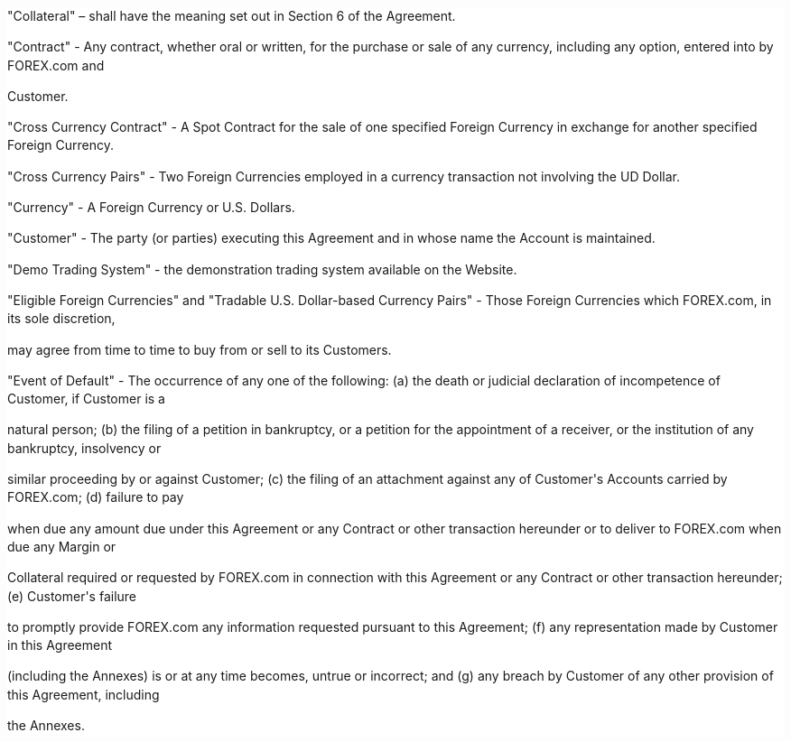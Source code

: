 

"Collateral" – shall have the meaning set out in Section 6 of the Agreement.



"Contract" - Any contract, whether oral or written, for the purchase or sale of any currency, including any option, entered into by FOREX.com and

Customer.



"Cross Currency Contract" - A Spot Contract for the sale of one specified Foreign Currency in exchange for another specified Foreign Currency.



"Cross Currency Pairs" - Two Foreign Currencies employed in a currency transaction not involving the UD Dollar.



"Currency" - A Foreign Currency or U.S. Dollars.



"Customer" - The party (or parties) executing this Agreement and in whose name the Account is maintained.



"Demo Trading System" - the demonstration trading system available on the Website.



"Eligible Foreign Currencies" and "Tradable U.S. Dollar-based Currency Pairs" - Those Foreign Currencies which FOREX.com, in its sole discretion,

may agree from time to time to buy from or sell to its Customers.



"Event of Default" - The occurrence of any one of the following: (a) the death or judicial declaration of incompetence of Customer, if Customer is a

natural person; (b) the filing of a petition in bankruptcy, or a petition for the appointment of a receiver, or the institution of any bankruptcy, insolvency or

similar proceeding by or against Customer; (c) the filing of an attachment against any of Customer's Accounts carried by FOREX.com; (d) failure to pay

when due any amount due under this Agreement or any Contract or other transaction hereunder or to deliver to FOREX.com when due any Margin or

Collateral required or requested by FOREX.com in connection with this Agreement or any Contract or other transaction hereunder; (e) Customer's failure

to promptly provide FOREX.com any information requested pursuant to this Agreement; (f) any representation made by Customer in this Agreement

(including the Annexes) is or at any time becomes, untrue or incorrect; and (g) any breach by Customer of any other provision of this Agreement, including

the Annexes.



